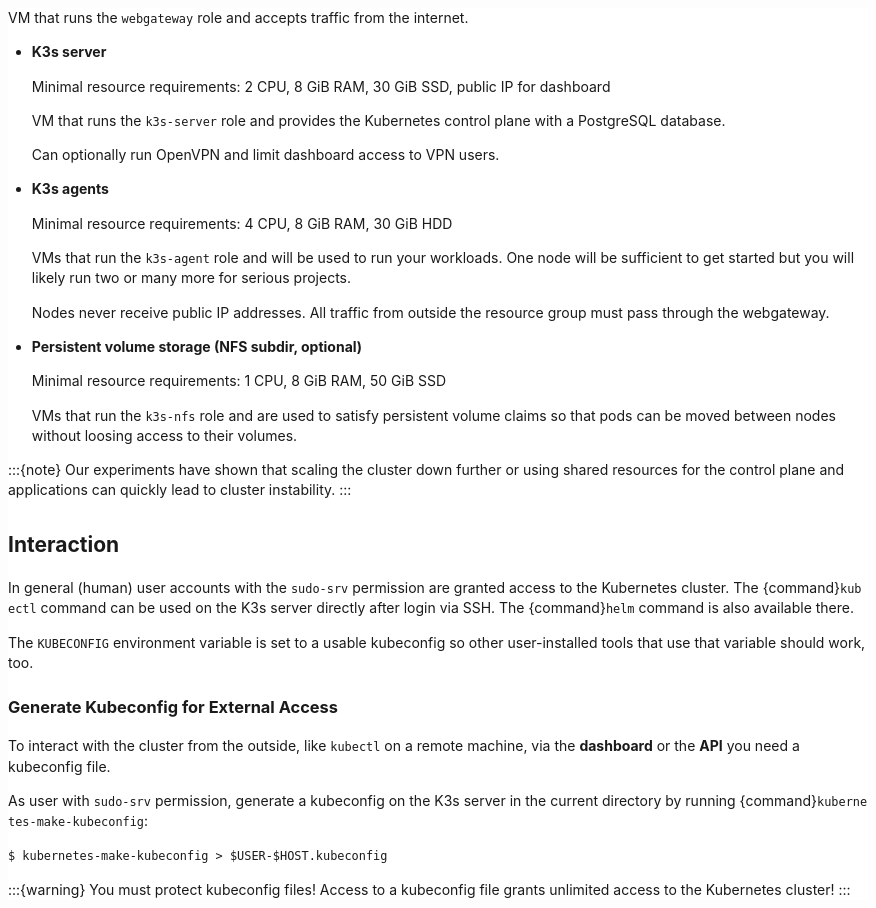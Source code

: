   VM that runs the `webgateway` role and accepts traffic from the internet.

- **K3s server**

  Minimal resource requirements: 2 CPU, 8 GiB RAM, 30 GiB SSD, public IP for dashboard

  VM that runs the `k3s-server` role and provides the Kubernetes control plane with a
  PostgreSQL database.

  Can optionally run OpenVPN and limit dashboard access to VPN users.

- **K3s agents**

  Minimal resource requirements: 4 CPU, 8 GiB RAM, 30 GiB HDD

  VMs that run the `k3s-agent` role and will be used to run your workloads.
  One node will be sufficient to get started but you will likely run two or
  many more for serious projects.

  Nodes never receive public IP addresses. All traffic from outside the
  resource group must pass through the webgateway.

- **Persistent volume storage (NFS subdir, optional)**

  Minimal resource requirements: 1 CPU, 8 GiB RAM, 50 GiB SSD

  VMs that run the `k3s-nfs` role and are used to satisfy persistent volume
  claims so that pods can be moved between nodes without loosing access to
  their volumes.

:::{note}
Our experiments have shown that scaling the cluster down further or using
shared resources for the control plane and applications can quickly lead to
cluster instability.
:::

## Interaction

In general (human) user accounts with the `sudo-srv` permission are granted
access to the Kubernetes cluster.
The {command}`kubectl` command can be used on the K3s server directly after
login via SSH. The {command}`helm` command is also available there.

The `KUBECONFIG` environment variable is set to a usable kubeconfig so other
user-installed tools that use that variable should work, too.

### Generate Kubeconfig for External Access

To interact with the cluster from the outside, like `kubectl` on a remote machine,
via the **dashboard** or the **API** you need a kubeconfig file.

As user with `sudo-srv` permission, generate a kubeconfig on the K3s server
in the current directory by running {command}`kubernetes-make-kubeconfig`:

```console
$ kubernetes-make-kubeconfig > $USER-$HOST.kubeconfig
```

:::{warning}
You must protect kubeconfig files! Access to a kubeconfig file grants unlimited
access to the Kubernetes cluster!
:::
